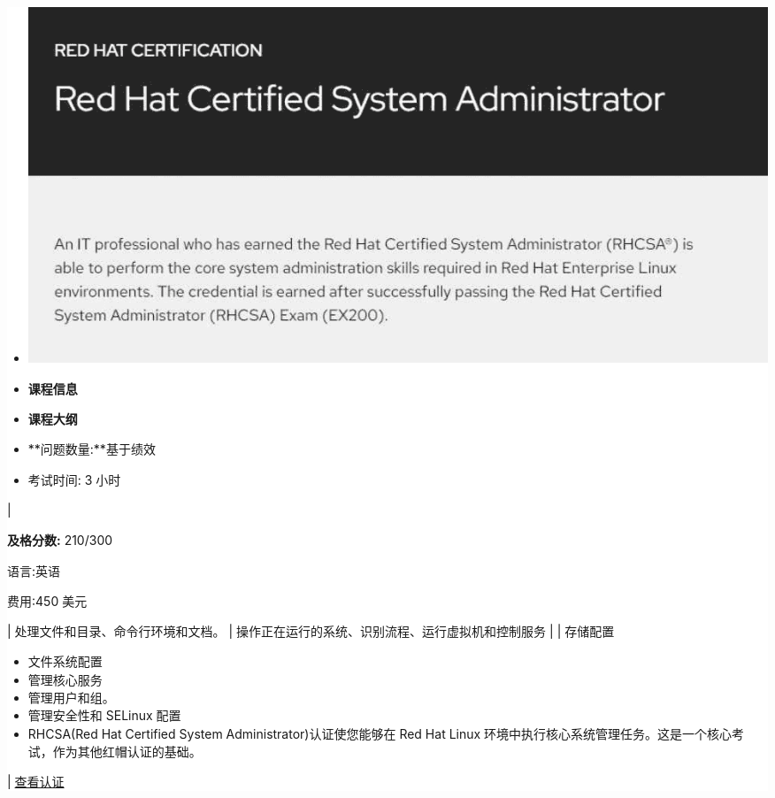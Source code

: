 *   [**![RHCSA (Red Hat Certified System Administrator)](img/ac840463a6d1bd2500c43c697707c536.png)**](https://www.redhat.com/en/services/certification/rhcsa)
*   **课程信息**
*   **课程大纲**

*   **问题数量:**基于绩效
*   考试时间: 3 小时

 |

**及格分数:** 210/300

语言:英语

费用:450 美元

| 处理文件和目录、命令行环境和文档。 | 操作正在运行的系统、识别流程、运行虚拟机和控制服务 |
| 存储配置

*   文件系统配置
*   管理核心服务
*   管理用户和组。
*   管理安全性和 SELinux 配置
*   RHCSA(Red Hat Certified System Administrator)认证使您能够在 Red Hat Linux 环境中执行核心系统管理任务。这是一个核心考试，作为其他红帽认证的基础。

 | [查看认证](https://www.redhat.com/en/services/certification/rhcsa)
